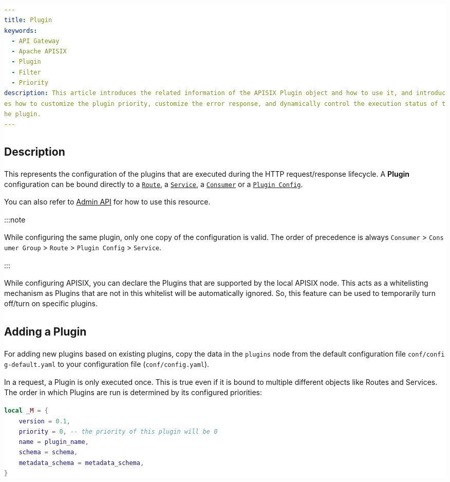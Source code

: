 ```yaml
---
title: Plugin
keywords:
  - API Gateway
  - Apache APISIX
  - Plugin
  - Filter
  - Priority
description: This article introduces the related information of the APISIX Plugin object and how to use it, and introduces how to customize the plugin priority, customize the error response, and dynamically control the execution status of the plugin.
---
```




## Description

This represents the configuration of the plugins that are executed during the HTTP request/response lifecycle. A **Plugin** configuration can be bound directly to a [`Route`](./route.md), a [`Service`](./service.md), a [`Consumer`](./consumer.md) or a [`Plugin Config`](./plugin-config.md).

You can also refer to [Admin API](../admin-api.md#plugin) for how to use this resource.

:::note

While configuring the same plugin, only one copy of the configuration is valid. The order of precedence is always `Consumer` > `Consumer Group` > `Route` > `Plugin Config` > `Service`.

:::

While configuring APISIX, you can declare the Plugins that are supported by the local APISIX node. This acts as a whitelisting mechanism as Plugins that are not in this whitelist will be automatically ignored. So, this feature can be used to temporarily turn off/turn on specific plugins.

## Adding a Plugin

For adding new plugins based on existing plugins, copy the data in the `plugins` node from the default configuration file `conf/config-default.yaml` to your configuration file (`conf/config.yaml`).

In a request, a Plugin is only executed once. This is true even if it is bound to multiple different objects like Routes and Services. The order in which Plugins are run is determined by its configured priorities:

```lua
local _M = {
    version = 0.1,
    priority = 0, -- the priority of this plugin will be 0
    name = plugin_name,
    schema = schema,
    metadata_schema = metadata_schema,
}
```
